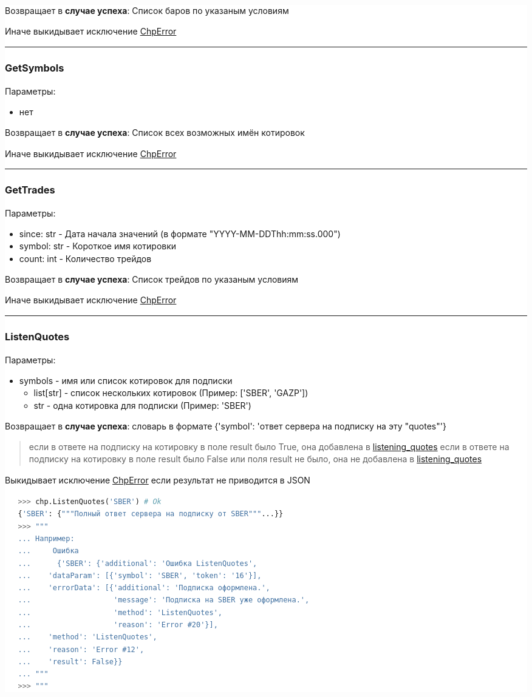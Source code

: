 Возвращает в **случае успеха**:
    Список баров по указаным условиям

Иначе выкидывает исключение [ChpError](#exceptions)



----
 
### GetSymbols
 
Параметры:
   - нет

Возвращает в **случае успеха**:
   Список всех возможных имён котировок 

Иначе выкидывает исключение [ChpError](#exceptions)


----
 
### GetTrades

Параметры:
 - since: str - Дата начала значений (в формате "YYYY-MM-DDThh:mm:ss.000")
 - symbol: str - Короткое имя котировки
 - count: int - Количество трейдов


Возвращает в **случае успеха**:
    Список трейдов по указаным условиям

Иначе выкидывает исключение [ChpError](#exceptions)

----
 
### ListenQuotes

Параметры:
 - symbols - имя или список котировок для подписки
   * list[str] - список нескольких котировок (Пример: ['SBER', 'GAZP'])
   * str - одна котировка для подписки (Пример: 'SBER')


Возвращает в **случае успеха**:
   словарь в формате {'symbol': 'ответ сервера на подписку на эту "quotes"'}
   > если в ответе на подписку на котировку в поле result было True, она добавлена в [listening_quotes](#listening_quotes)
   > если в ответе на подписку на котировку в поле result было False или поля result не было, она не добавлена в [listening_quotes](#listening_quotes)

Выкидывает исключение [ChpError](#exceptions) если результат не приводится в JSON

```python
   >>> chp.ListenQuotes('SBER') # Ok
   {'SBER': {"""Полный ответ сервера на подписку от SBER"""...}}
   >>> """
   ... Например:
   ...     Ошибка
   ...      {'SBER': {'additional': 'Ошибка ListenQuotes',
   ...    'dataParam': [{'symbol': 'SBER', 'token': '16'}],
   ...    'errorData': [{'additional': 'Подписка оформлена.',
   ...                   'message': 'Подписка на SBER уже оформлена.',
   ...                   'method': 'ListenQuotes',
   ...                   'reason': 'Error #20'}],
   ...    'method': 'ListenQuotes',
   ...    'reason': 'Error #12',
   ...    'result': False}}
   ... """
   >>> """
```